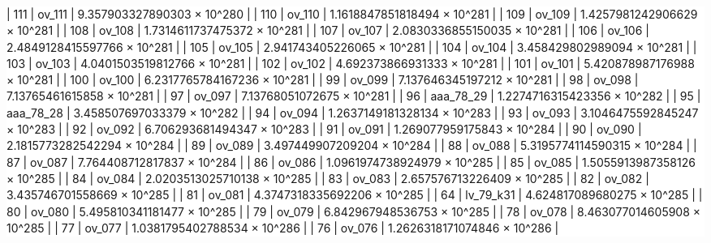 | 111 | ov_111 | 9.357903327890303 × 10^280 |
| 110 | ov_110 | 1.1618847851818494 × 10^281 |
| 109 | ov_109 | 1.4257981242906629 × 10^281 |
| 108 | ov_108 | 1.7314611737475372 × 10^281 |
| 107 | ov_107 | 2.0830336855150035 × 10^281 |
| 106 | ov_106 | 2.4849128415597766 × 10^281 |
| 105 | ov_105 | 2.941743405226065 × 10^281 |
| 104 | ov_104 | 3.458429802989094 × 10^281 |
| 103 | ov_103 | 4.0401503519812766 × 10^281 |
| 102 | ov_102 | 4.692373866931333 × 10^281 |
| 101 | ov_101 | 5.420878987176988 × 10^281 |
| 100 | ov_100 | 6.2317765784167236 × 10^281 |
| 99 | ov_099 | 7.137646345197212 × 10^281 |
| 98 | ov_098 | 7.13765461615858 × 10^281 |
| 97 | ov_097 | 7.13768051072675 × 10^281 |
| 96 | aaa_78_29 | 1.2274716315423356 × 10^282 |
| 95 | aaa_78_28 | 3.458507697033379 × 10^282 |
| 94 | ov_094 | 1.2637149181328134 × 10^283 |
| 93 | ov_093 | 3.1046475592845247 × 10^283 |
| 92 | ov_092 | 6.706293681494347 × 10^283 |
| 91 | ov_091 | 1.269077959175843 × 10^284 |
| 90 | ov_090 | 2.1815773282542294 × 10^284 |
| 89 | ov_089 | 3.497449907209204 × 10^284 |
| 88 | ov_088 | 5.3195774114590315 × 10^284 |
| 87 | ov_087 | 7.764408712817837 × 10^284 |
| 86 | ov_086 | 1.0961974738924979 × 10^285 |
| 85 | ov_085 | 1.5055913987358126 × 10^285 |
| 84 | ov_084 | 2.0203513025710138 × 10^285 |
| 83 | ov_083 | 2.657576713226409 × 10^285 |
| 82 | ov_082 | 3.435746701558669 × 10^285 |
| 81 | ov_081 | 4.3747318335692206 × 10^285 |
| 64 | lv_79_k31 | 4.624817089680275 × 10^285 |
| 80 | ov_080 | 5.495810341181477 × 10^285 |
| 79 | ov_079 | 6.842967948536753 × 10^285 |
| 78 | ov_078 | 8.463077014605908 × 10^285 |
| 77 | ov_077 | 1.0381795402788534 × 10^286 |
| 76 | ov_076 | 1.2626318171074846 × 10^286 |